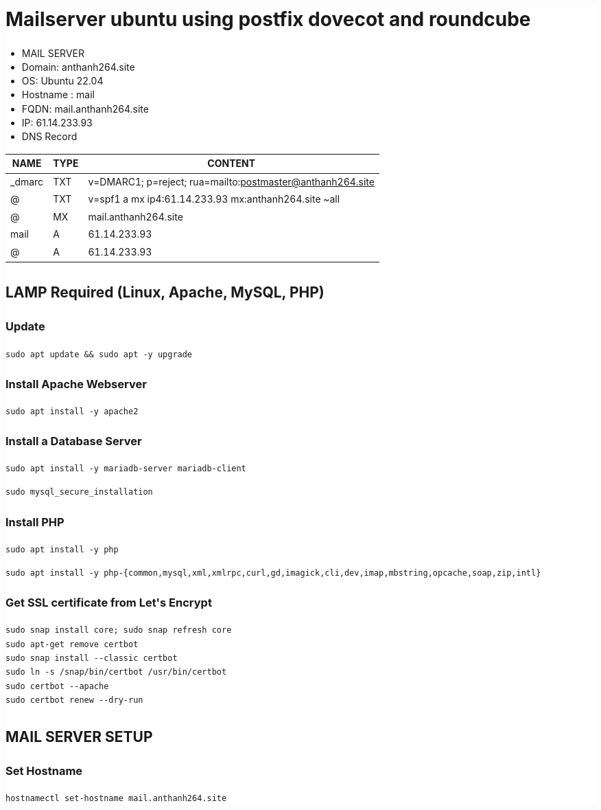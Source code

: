 # Mailserver ubuntu using postfix dovecot and roundcube
* MAIL SERVER
* Domain: anthanh264.site
* OS: Ubuntu 22.04
* Hostname : mail 
* FQDN: mail.anthanh264.site
* IP: 61.14.233.93
* DNS  Record 

| NAME   | TYPE  | CONTENT                                        |
| ------ | ------ | --------------------------------------------------------- |
| _dmarc | TXT    | v=DMARC1; p=reject; rua=mailto:postmaster@anthanh264.site |
| @      | TXT    | v=spf1 a mx ip4:61.14.233.93 mx:anthanh264.site ~all                        |
| @      | MX     | mail.anthanh264.site                                      |
| mail   | A      | 61.14.233.93                                              |
| @      | A      | 61.14.233.93                                              |

## LAMP Required (Linux, Apache, MySQL, PHP)
### Update 
```
sudo apt update && sudo apt -y upgrade
```
### Install Apache Webserver
```
sudo apt install -y apache2
```
### Install a Database Server
```
sudo apt install -y mariadb-server mariadb-client
```
```
sudo mysql_secure_installation
```
### Install PHP
```
sudo apt install -y php
```
```
sudo apt install -y php-{common,mysql,xml,xmlrpc,curl,gd,imagick,cli,dev,imap,mbstring,opcache,soap,zip,intl}
```
### Get SSL certificate from Let's Encrypt
```
sudo snap install core; sudo snap refresh core
sudo apt-get remove certbot
sudo snap install --classic certbot
sudo ln -s /snap/bin/certbot /usr/bin/certbot
sudo certbot --apache
sudo certbot renew --dry-run
```
## MAIL SERVER SETUP
### Set Hostname
```
hostnamectl set-hostname mail.anthanh264.site
```